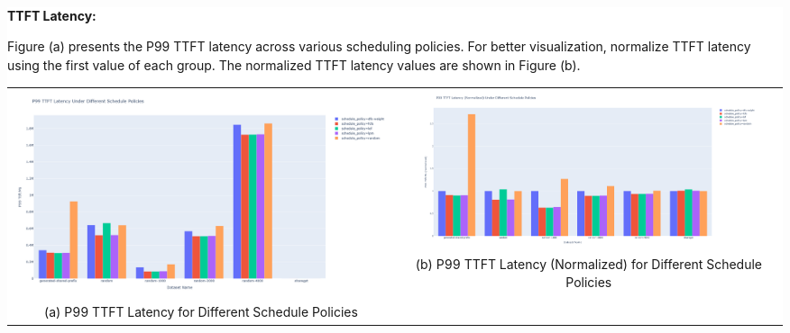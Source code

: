 **TTFT Latency:**

Figure (a) presents the P99 TTFT latency across various scheduling policies. For better visualization, normalize TTFT latency using the first value of each group. The normalized TTFT latency values are shown in Figure (b).

<table>
  <tr>
    <td align="center">
      <img src="https://raw.githubusercontent.com/wangraying/sglang/refs/heads/v0.3.5.post2-dev/docs/images/p99-ttft-latency-vs-schedule-policy.png" alt="P99 TTFT for Different Schedule Policies" style="width:120%; height:auto;"><br>
      (a) P99 TTFT Latency for Different Schedule Policies
    </td>
    <td align="center">
      <img src="https://raw.githubusercontent.com/wangraying/sglang/refs/heads/v0.3.5.post2-dev/docs/images/p99-ttft-latency-vs-schedule-policy-normalized.png" alt=" P99 TTFT (Normalized) for Different Schedule Policies" style="width:90%; height:auto;"><br>
      (b) P99 TTFT Latency (Normalized) for Different Schedule Policies
    </td>
  </tr>
</table>
